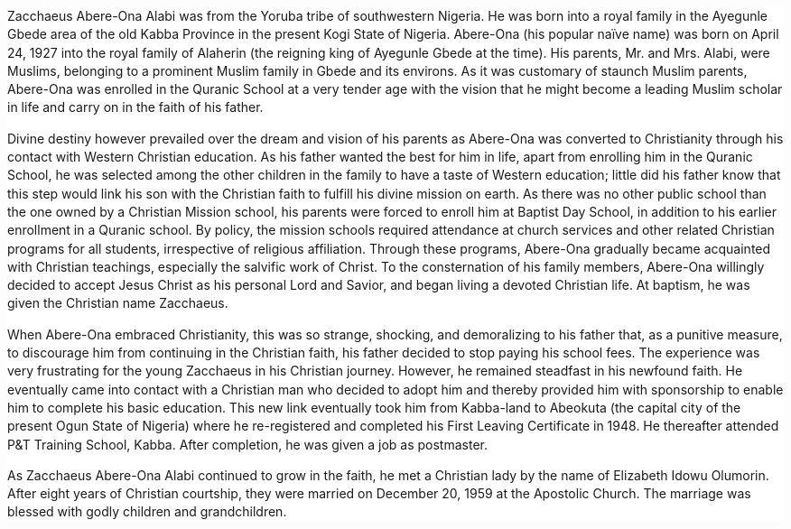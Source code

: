 

Zacchaeus Abere-Ona Alabi was from the Yoruba
tribe of southwestern Nigeria. He was born into a royal family
in the Ayegunle Gbede area of the old Kabba Province in the
present Kogi State of Nigeria. Abere-Ona (his popular naïve
name) was born on April 24, 1927 into the royal family of
Alaherin (the reigning king of Ayegunle Gbede at the time).
His parents, Mr. and Mrs. Alabi, were Muslims, belonging to
a prominent Muslim family in Gbede and its environs. As it
was customary of staunch Muslim parents, Abere-Ona was enrolled
in the Quranic School at a very tender age with the vision
that he might become a leading Muslim scholar in life and
carry on in the faith of his father.

Divine destiny however prevailed over the dream and vision
of his parents as Abere-Ona was converted to Christianity
through his contact with Western Christian education. As his
father wanted the best for him in life, apart from enrolling
him in the Quranic School, he was selected among the other
children in the family to have a taste of Western education;
little did his father know that this step would link his son
with the Christian faith to fulfill his divine mission on
earth. As there was no other public school than the one owned
by a Christian Mission school, his parents were forced to
enroll him at Baptist Day School, in addition to his earlier
enrollment in a Quranic school. By policy, the mission schools
required attendance at church services and other related Christian
programs for all students, irrespective of religious affiliation.
Through these programs, Abere-Ona gradually became acquainted
with Christian teachings, especially the salvific work of
Christ. To the consternation of his family members, Abere-Ona
willingly decided to accept Jesus Christ as his personal Lord
and Savior, and began living a devoted Christian life. At
baptism, he was given the Christian name Zacchaeus.

When Abere-Ona embraced Christianity, this was so strange,
shocking, and demoralizing to his father that, as a punitive
measure, to discourage him from continuing in the Christian
faith, his father decided to stop paying his school fees.
The experience was very frustrating for the young Zacchaeus
in his Christian journey. However, he remained steadfast in
his newfound faith. He eventually came into contact with a
Christian man who decided to adopt him and thereby provided
him with sponsorship to enable him to complete his basic education.
This new link eventually took him from Kabba-land to Abeokuta
(the capital city of the present Ogun State of Nigeria) where
he re-registered and completed his First Leaving Certificate
in 1948. He thereafter attended P&T Training School, Kabba.
After completion, he was given a job as postmaster.

As Zacchaeus Abere-Ona Alabi continued to grow in the faith,
he met a Christian lady by the name of Elizabeth Idowu Olumorin.
After eight years of Christian courtship, they were married
on December 20, 1959 at the Apostolic Church. The marriage
was blessed with godly children and grandchildren.
